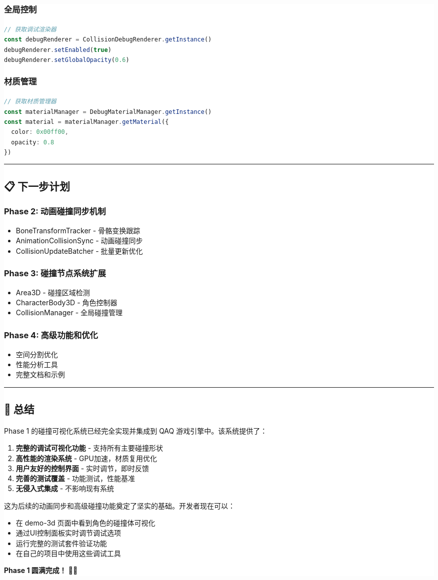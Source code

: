 ### **全局控制**
```typescript
// 获取调试渲染器
const debugRenderer = CollisionDebugRenderer.getInstance()
debugRenderer.setEnabled(true)
debugRenderer.setGlobalOpacity(0.6)
```

### **材质管理**
```typescript
// 获取材质管理器
const materialManager = DebugMaterialManager.getInstance()
const material = materialManager.getMaterial({
  color: 0x00ff00,
  opacity: 0.8
})
```

---

## 📋 **下一步计划**

### **Phase 2: 动画碰撞同步机制**
- BoneTransformTracker - 骨骼变换跟踪
- AnimationCollisionSync - 动画碰撞同步
- CollisionUpdateBatcher - 批量更新优化

### **Phase 3: 碰撞节点系统扩展**
- Area3D - 碰撞区域检测
- CharacterBody3D - 角色控制器
- CollisionManager - 全局碰撞管理

### **Phase 4: 高级功能和优化**
- 空间分割优化
- 性能分析工具
- 完整文档和示例

---

## 🎉 **总结**

Phase 1 的碰撞可视化系统已经完全实现并集成到 QAQ 游戏引擎中。该系统提供了：

1. **完整的调试可视化功能** - 支持所有主要碰撞形状
2. **高性能的渲染系统** - GPU加速，材质复用优化
3. **用户友好的控制界面** - 实时调节，即时反馈
4. **完善的测试覆盖** - 功能测试，性能基准
5. **无侵入式集成** - 不影响现有系统

这为后续的动画同步和高级碰撞功能奠定了坚实的基础。开发者现在可以：
- 在 demo-3d 页面中看到角色的碰撞体可视化
- 通过UI控制面板实时调节调试选项
- 运行完整的测试套件验证功能
- 在自己的项目中使用这些调试工具

**Phase 1 圆满完成！** 🎯✨
